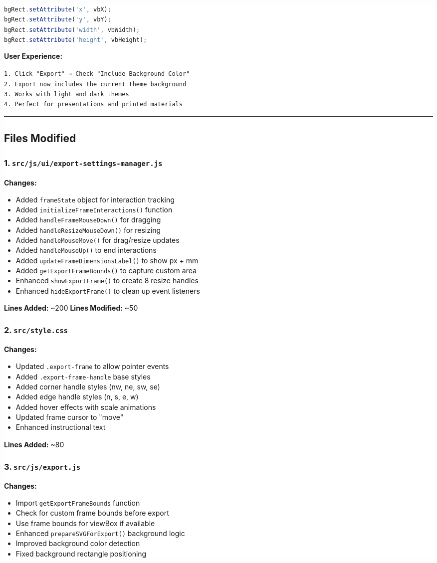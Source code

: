 ```javascript
bgRect.setAttribute('x', vbX);
bgRect.setAttribute('y', vbY);
bgRect.setAttribute('width', vbWidth);
bgRect.setAttribute('height', vbHeight);
```

**User Experience:**
```
1. Click "Export" → Check "Include Background Color"
2. Export now includes the current theme background
3. Works with light and dark themes
4. Perfect for presentations and printed materials
```

---

## Files Modified

### 1. `src/js/ui/export-settings-manager.js`
**Changes:**
- Added `frameState` object for interaction tracking
- Added `initializeFrameInteractions()` function
- Added `handleFrameMouseDown()` for dragging
- Added `handleResizeMouseDown()` for resizing
- Added `handleMouseMove()` for drag/resize updates
- Added `handleMouseUp()` to end interactions
- Added `updateFrameDimensionsLabel()` to show px + mm
- Added `getExportFrameBounds()` to capture custom area
- Enhanced `showExportFrame()` to create 8 resize handles
- Enhanced `hideExportFrame()` to clean up event listeners

**Lines Added:** ~200
**Lines Modified:** ~50

### 2. `src/style.css`
**Changes:**
- Updated `.export-frame` to allow pointer events
- Added `.export-frame-handle` base styles
- Added corner handle styles (nw, ne, sw, se)
- Added edge handle styles (n, s, e, w)
- Added hover effects with scale animations
- Updated frame cursor to "move"
- Enhanced instructional text

**Lines Added:** ~80

### 3. `src/js/export.js`
**Changes:**
- Import `getExportFrameBounds` function
- Check for custom frame bounds before export
- Use frame bounds for viewBox if available
- Enhanced `prepareSVGForExport()` background logic
- Improved background color detection
- Fixed background rectangle positioning
